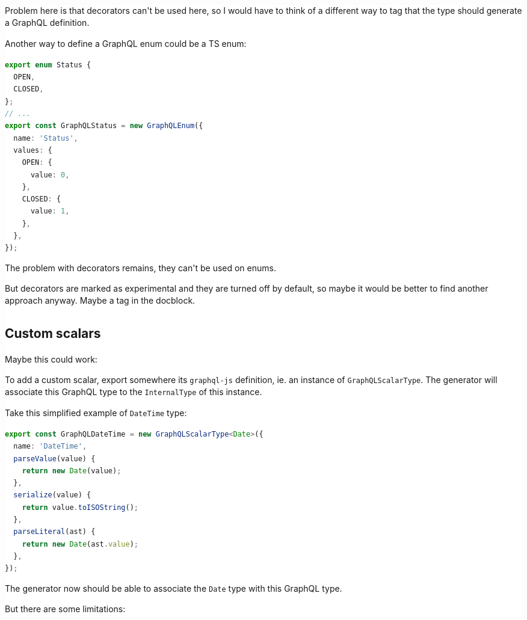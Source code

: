 Problem here is that decorators can't be used here, so I would have to think of a different way to tag that the type should generate a GraphQL definition.

Another way to define a GraphQL enum could be a TS enum:

```typescript
export enum Status {
  OPEN,
  CLOSED,
};
// ...
export const GraphQLStatus = new GraphQLEnum({
  name: 'Status',
  values: {
    OPEN: {
      value: 0,
    },
    CLOSED: {
      value: 1,
    },
  },
});
```

The problem with decorators remains, they can't be used on enums.

But decorators are marked as experimental and they are turned off by default, so maybe it would be better to find another approach anyway. Maybe a tag in the docblock.

## Custom scalars

Maybe this could work:

To add a custom scalar, export somewhere its `graphql-js` definition, ie. an instance of `GraphQLScalarType`. The generator will associate this GraphQL type to the `InternalType` of this instance.

Take this simplified example of `DateTime` type:

```typescript
export const GraphQLDateTime = new GraphQLScalarType<Date>({
  name: 'DateTime',
  parseValue(value) {
    return new Date(value);
  },
  serialize(value) {
    return value.toISOString();
  },
  parseLiteral(ast) {
    return new Date(ast.value);
  },
});
```

The generator now should be able to associate the `Date` type with this GraphQL type.

But there are some limitations:
